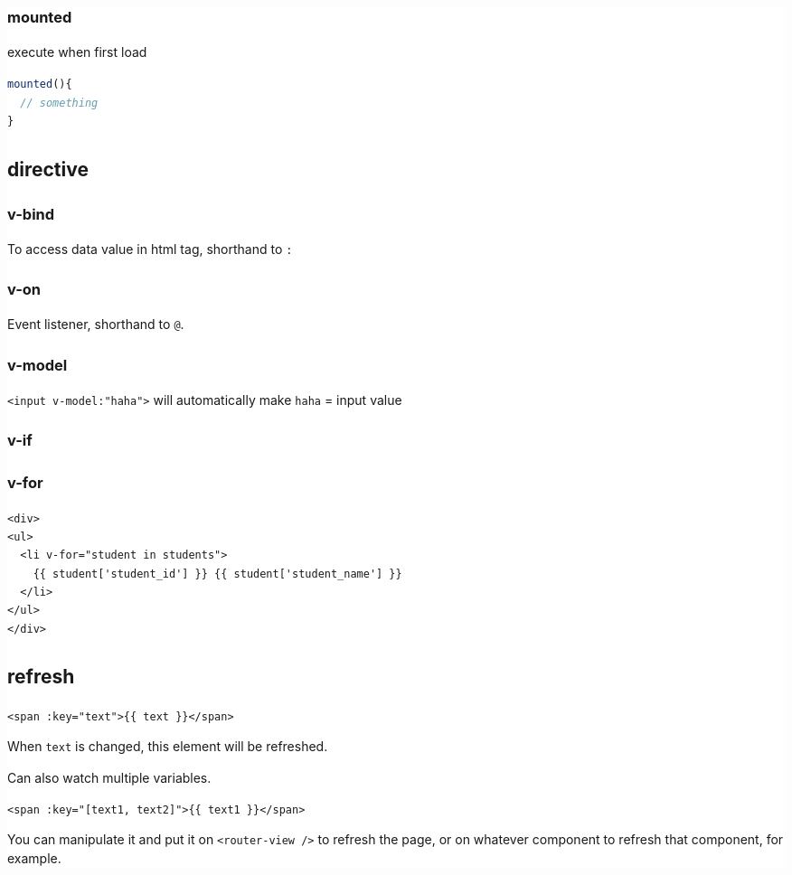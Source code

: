 ### mounted

execute when first load

```js
mounted(){
  // something
}
```

## directive

### v-bind

To access data value in html tag, shorthand to `:`

### v-on

Event listener, shorthand to `@`.

### v-model

`<input v-model:"haha">` will automatically make `haha` = input value

### v-if

### v-for

```vue
<div>
<ul>
  <li v-for="student in students">
	{{ student['student_id'] }} {{ student['student_name'] }}
  </li>
</ul>
</div>
```

## refresh

```vue
<span :key="text">{{ text }}</span>
```

When `text` is changed, this element will be refreshed.

Can also watch multiple variables.

```vue
<span :key="[text1, text2]">{{ text1 }}</span>
```

You can manipulate it and put it on `<router-view />` to refresh the page, or on whatever component to refresh that component, for example.
